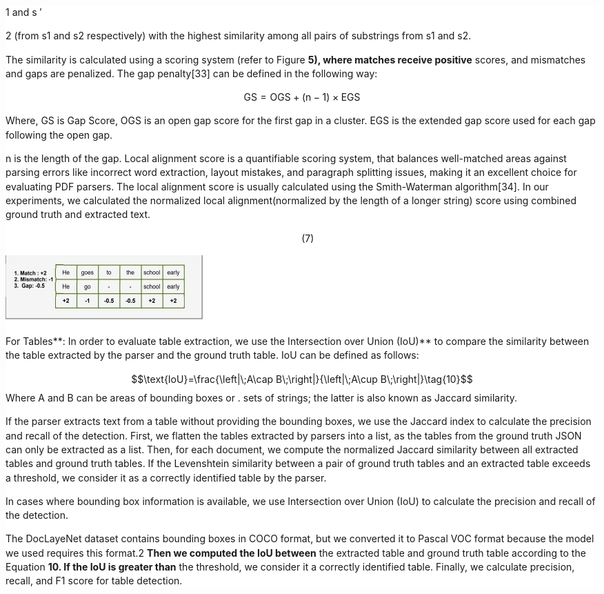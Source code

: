 1 and s
′

2
(from s1 and s2 respectively) with the highest similarity among all pairs of substrings from s1 and s2.

The similarity is calculated using a scoring system (refer to Figure **5), where matches receive positive** scores, and mismatches and gaps are penalized. The gap penalty[33] can be defined in the following way:

$$\mathrm{GS}=\mathrm{OGS}+(\mathrm{n-1})\times\mathrm{EGS}$$

Where, GS is Gap Score, OGS is an open gap score for the first gap in a cluster. EGS is the extended gap score used for each gap following the open gap.

n is the length of the gap. Local alignment score is a quantifiable scoring system, that balances well-matched areas against parsing errors like incorrect word extraction, layout mistakes, and paragraph splitting issues, making it an excellent choice for evaluating PDF
parsers. The local alignment score is usually calculated using the Smith-Waterman algorithm[34]. In our experiments, we calculated the normalized local alignment(normalized by the length of a longer string) score using combined ground truth and extracted text.

$$\quad(7)$$

![6_image_1.png](6_image_1.png)

For Tables**: In order to evaluate table extraction, we use the Intersection over Union (IoU)**
to compare the similarity between the table extracted by the parser and the ground truth table. IoU can be defined as follows:

 $$\text{IoU}=\frac{\left|\;A\cap B\;\right|}{\left|\;A\cup B\;\right|}\tag{10}$$ Where A and B can be areas of bounding boxes or . 
sets of strings; the latter is also known as Jaccard similarity.

If the parser extracts text from a table without providing the bounding boxes, we use the Jaccard index to calculate the precision and recall of the detection. First, we flatten the tables extracted by parsers into a list, as the tables from the ground truth JSON can only be extracted as a list. Then, for each document, we compute the normalized Jaccard similarity between all extracted tables and ground truth tables. If the Levenshtein similarity between a pair of ground truth tables and an extracted table exceeds a threshold, we consider it as a correctly identified table by the parser.

In cases where bounding box information is available, we use Intersection over Union (IoU) to calculate the precision and recall of the detection.

The DocLayeNet dataset contains bounding boxes in COCO format, but we converted it to Pascal VOC format because the model we used requires this format.2 **Then we computed the IoU between**
the extracted table and ground truth table according to the Equation **10. If the IoU is greater than**
the threshold, we consider it a correctly identified table. Finally, we calculate precision, recall, and F1 score for table detection.
